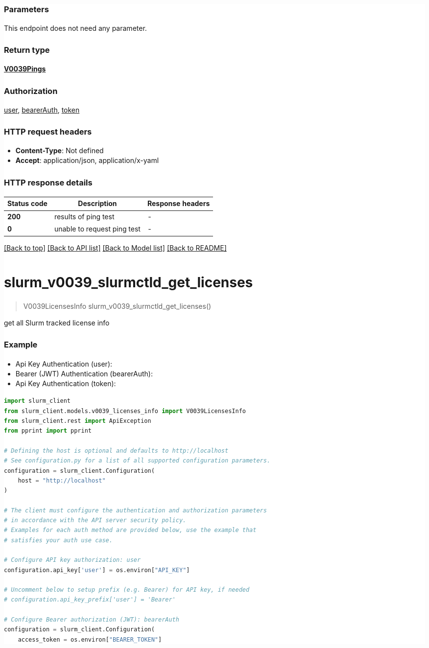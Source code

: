 

### Parameters

This endpoint does not need any parameter.

### Return type

[**V0039Pings**](V0039Pings.md)

### Authorization

[user](../README.md#user), [bearerAuth](../README.md#bearerAuth), [token](../README.md#token)

### HTTP request headers

 - **Content-Type**: Not defined
 - **Accept**: application/json, application/x-yaml

### HTTP response details

| Status code | Description | Response headers |
|-------------|-------------|------------------|
**200** | results of ping test |  -  |
**0** | unable to request ping test |  -  |

[[Back to top]](#) [[Back to API list]](../README.md#documentation-for-api-endpoints) [[Back to Model list]](../README.md#documentation-for-models) [[Back to README]](../README.md)

# **slurm_v0039_slurmctld_get_licenses**
> V0039LicensesInfo slurm_v0039_slurmctld_get_licenses()

get all Slurm tracked license info

### Example

* Api Key Authentication (user):
* Bearer (JWT) Authentication (bearerAuth):
* Api Key Authentication (token):

```python
import slurm_client
from slurm_client.models.v0039_licenses_info import V0039LicensesInfo
from slurm_client.rest import ApiException
from pprint import pprint

# Defining the host is optional and defaults to http://localhost
# See configuration.py for a list of all supported configuration parameters.
configuration = slurm_client.Configuration(
    host = "http://localhost"
)

# The client must configure the authentication and authorization parameters
# in accordance with the API server security policy.
# Examples for each auth method are provided below, use the example that
# satisfies your auth use case.

# Configure API key authorization: user
configuration.api_key['user'] = os.environ["API_KEY"]

# Uncomment below to setup prefix (e.g. Bearer) for API key, if needed
# configuration.api_key_prefix['user'] = 'Bearer'

# Configure Bearer authorization (JWT): bearerAuth
configuration = slurm_client.Configuration(
    access_token = os.environ["BEARER_TOKEN"]
```